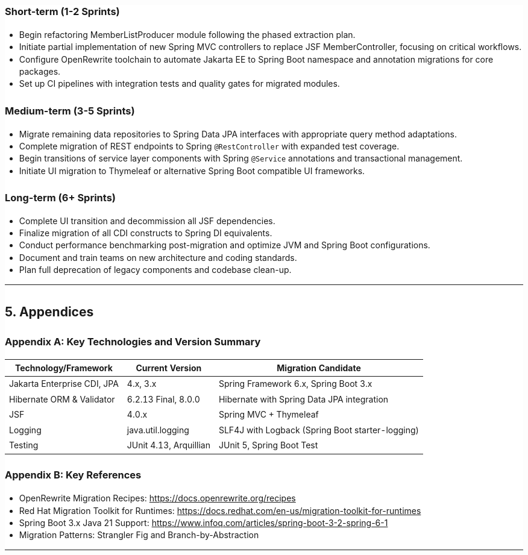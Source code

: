 ### Short-term (1-2 Sprints)

- Begin refactoring MemberListProducer module following the phased extraction plan.
- Initiate partial implementation of new Spring MVC controllers to replace JSF MemberController, focusing on critical workflows.
- Configure OpenRewrite toolchain to automate Jakarta EE to Spring Boot namespace and annotation migrations for core packages.
- Set up CI pipelines with integration tests and quality gates for migrated modules.

### Medium-term (3-5 Sprints)

- Migrate remaining data repositories to Spring Data JPA interfaces with appropriate query method adaptations.
- Complete migration of REST endpoints to Spring `@RestController` with expanded test coverage.
- Begin transitions of service layer components with Spring `@Service` annotations and transactional management.
- Initiate UI migration to Thymeleaf or alternative Spring Boot compatible UI frameworks.

### Long-term (6+ Sprints)

- Complete UI transition and decommission all JSF dependencies.
- Finalize migration of all CDI constructs to Spring DI equivalents.
- Conduct performance benchmarking post-migration and optimize JVM and Spring Boot configurations.
- Document and train teams on new architecture and coding standards.
- Plan full deprecation of legacy components and codebase clean-up.

---

## 5. Appendices

### Appendix A: Key Technologies and Version Summary

| Technology/Framework          | Current Version           | Migration Candidate           |
|------------------------------|---------------------------|------------------------------|
| Jakarta Enterprise CDI, JPA  | 4.x, 3.x                  | Spring Framework 6.x, Spring Boot 3.x |
| Hibernate ORM & Validator    | 6.2.13 Final, 8.0.0       | Hibernate with Spring Data JPA integration |
| JSF                          | 4.0.x                     | Spring MVC + Thymeleaf       |
| Logging                      | java.util.logging          | SLF4J with Logback (Spring Boot starter-logging) |
| Testing                      | JUnit 4.13, Arquillian    | JUnit 5, Spring Boot Test     |

### Appendix B: Key References

- OpenRewrite Migration Recipes: https://docs.openrewrite.org/recipes
- Red Hat Migration Toolkit for Runtimes: https://docs.redhat.com/en-us/migration-toolkit-for-runtimes
- Spring Boot 3.x Java 21 Support: https://www.infoq.com/articles/spring-boot-3-2-spring-6-1
- Migration Patterns: Strangler Fig and Branch-by-Abstraction

---